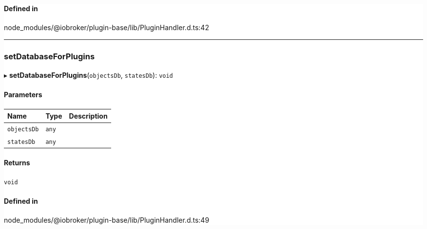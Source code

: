 #### Defined in

node_modules/@iobroker/plugin-base/lib/PluginHandler.d.ts:42

___

### setDatabaseForPlugins

▸ **setDatabaseForPlugins**(`objectsDb`, `statesDb`): `void`

#### Parameters

| Name | Type | Description |
| :------ | :------ | :------ |
| `objectsDb` | `any` |  |
| `statesDb` | `any` |  |

#### Returns

`void`

#### Defined in

node_modules/@iobroker/plugin-base/lib/PluginHandler.d.ts:49
